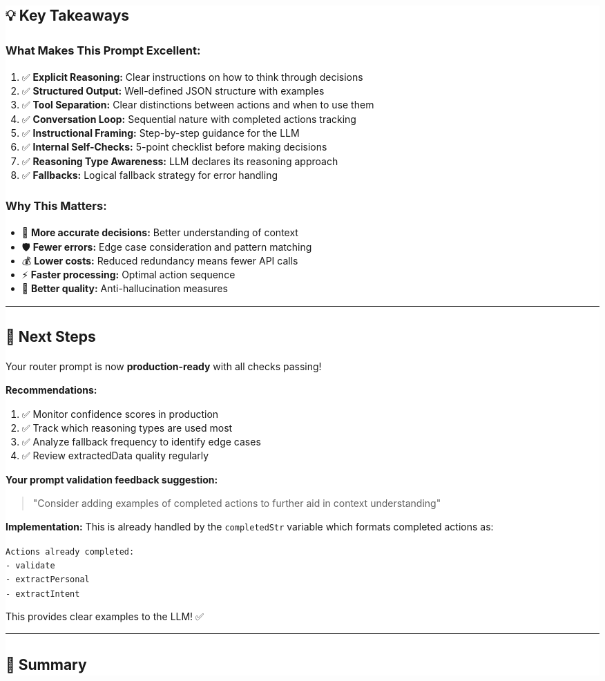 ## 💡 **Key Takeaways**

### **What Makes This Prompt Excellent:**

1. ✅ **Explicit Reasoning:** Clear instructions on how to think through decisions
2. ✅ **Structured Output:** Well-defined JSON structure with examples
3. ✅ **Tool Separation:** Clear distinctions between actions and when to use them
4. ✅ **Conversation Loop:** Sequential nature with completed actions tracking
5. ✅ **Instructional Framing:** Step-by-step guidance for the LLM
6. ✅ **Internal Self-Checks:** 5-point checklist before making decisions
7. ✅ **Reasoning Type Awareness:** LLM declares its reasoning approach
8. ✅ **Fallbacks:** Logical fallback strategy for error handling

### **Why This Matters:**

- 🎯 **More accurate decisions:** Better understanding of context
- 🛡️ **Fewer errors:** Edge case consideration and pattern matching
- 💰 **Lower costs:** Reduced redundancy means fewer API calls
- ⚡ **Faster processing:** Optimal action sequence
- 🎨 **Better quality:** Anti-hallucination measures

---

## 🚀 **Next Steps**

Your router prompt is now **production-ready** with all checks passing!

**Recommendations:**

1. ✅ Monitor confidence scores in production
2. ✅ Track which reasoning types are used most
3. ✅ Analyze fallback frequency to identify edge cases
4. ✅ Review extractedData quality regularly

**Your prompt validation feedback suggestion:**

> "Consider adding examples of completed actions to further aid in context understanding"

**Implementation:** This is already handled by the `completedStr` variable which formats completed actions as:

```
Actions already completed:
- validate
- extractPersonal
- extractIntent
```

This provides clear examples to the LLM! ✅

---

## 🎉 **Summary**
